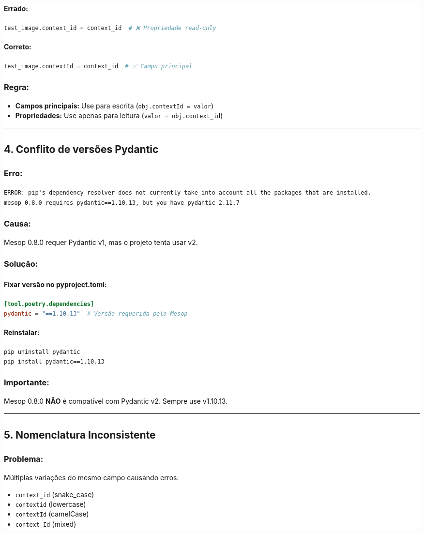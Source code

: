 #### **Errado:**
```python
test_image.context_id = context_id  # ❌ Propriedade read-only
```

#### **Correto:**
```python
test_image.contextId = context_id  # ✅ Campo principal
```

### **Regra:**
- **Campos principais:** Use para escrita (`obj.contextId = valor`)
- **Propriedades:** Use apenas para leitura (`valor = obj.context_id`)

---

## 4. Conflito de versões Pydantic

### **Erro:**
```
ERROR: pip's dependency resolver does not currently take into account all the packages that are installed.
mesop 0.8.0 requires pydantic==1.10.13, but you have pydantic 2.11.7
```

### **Causa:**
Mesop 0.8.0 requer Pydantic v1, mas o projeto tenta usar v2.

### **Solução:**

#### **Fixar versão no pyproject.toml:**
```toml
[tool.poetry.dependencies]
pydantic = "==1.10.13"  # Versão requerida pelo Mesop
```

#### **Reinstalar:**
```bash
pip uninstall pydantic
pip install pydantic==1.10.13
```

### **Importante:**
Mesop 0.8.0 **NÃO** é compatível com Pydantic v2. Sempre use v1.10.13.

---

## 5. Nomenclatura Inconsistente

### **Problema:**
Múltiplas variações do mesmo campo causando erros:
- `context_id` (snake_case)
- `contextid` (lowercase)
- `contextId` (camelCase)
- `context_Id` (mixed)
